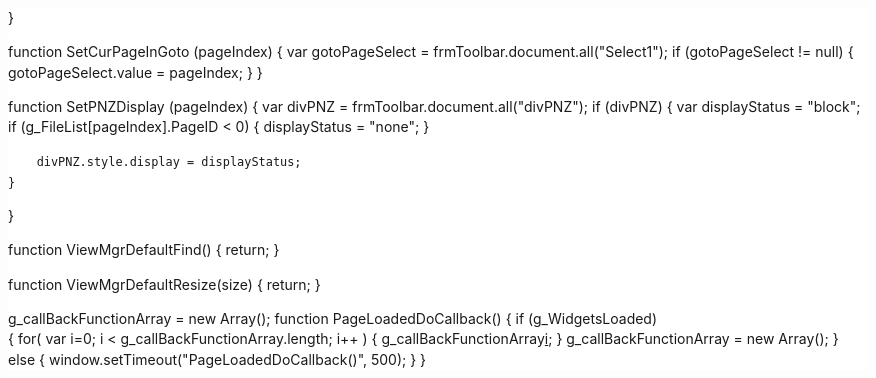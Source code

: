 }

function SetCurPageInGoto (pageIndex)
{
	var gotoPageSelect = frmToolbar.document.all("Select1");
	if (gotoPageSelect != null)
	{
		gotoPageSelect.value = pageIndex;
	}
}

function SetPNZDisplay (pageIndex)
{
	var divPNZ = frmToolbar.document.all("divPNZ");
	if (divPNZ)
	{
		var displayStatus = "block";
		if (g_FileList[pageIndex].PageID < 0)
		{
			displayStatus = "none";
		}

		divPNZ.style.display = displayStatus;
	}
}

function ViewMgrDefaultFind()
{
	return;
}

function ViewMgrDefaultResize(size)
{
	return;
}



g_callBackFunctionArray = new Array();
function PageLoadedDoCallback()
{
	if (g_WidgetsLoaded)	
	{
		for( var i=0; i < g_callBackFunctionArray.length; i++ )
		{
			g_callBackFunctionArray[i]();
		}
		g_callBackFunctionArray = new Array();
	}
	else
	{
		window.setTimeout("PageLoadedDoCallback()", 500);
	}
}
